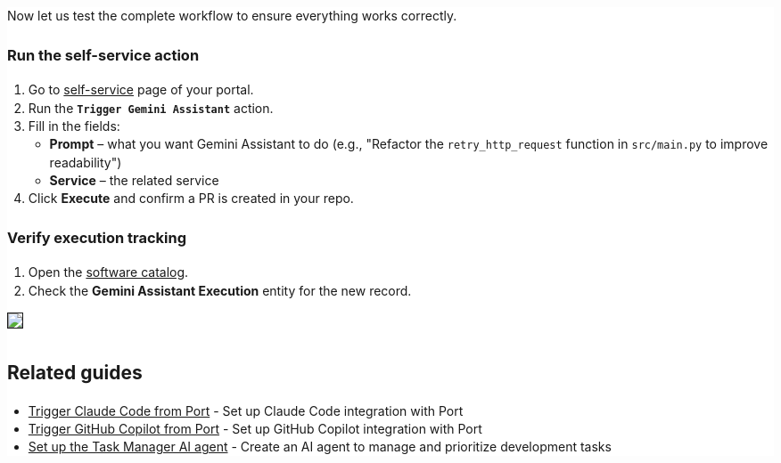 Now let us test the complete workflow to ensure everything works correctly.

<h3> Run the self-service action </h3>

1. Go to [self-service](https://app.getport.io/self-serve) page of your portal.  
2. Run the **`Trigger Gemini Assistant`** action.  
3. Fill in the fields:  
   - **Prompt** – what you want Gemini Assistant to do (e.g., "Refactor the `retry_http_request` function in `src/main.py` to improve readability")
   - **Service** – the related service
4. Click **Execute** and confirm a PR is created in your repo.  

<h3> Verify execution tracking </h3>

1. Open the [software catalog](https://app.getport.io/catalog).  
2. Check the **Gemini Assistant Execution** entity for the new record.

<img src="/img/guides/gemini-assistant-entity.png" border="1px" width="100%" />


## Related guides

- [Trigger Claude Code from Port](/guides/all/trigger-claude-code-from-port) - Set up Claude Code integration with Port
- [Trigger GitHub Copilot from Port](/guides/all/trigger-github-copilot-from-port) - Set up GitHub Copilot integration with Port
- [Set up the Task Manager AI agent](/guides/all/setup-task-manager-ai-agent) - Create an AI agent to manage and prioritize development tasks

